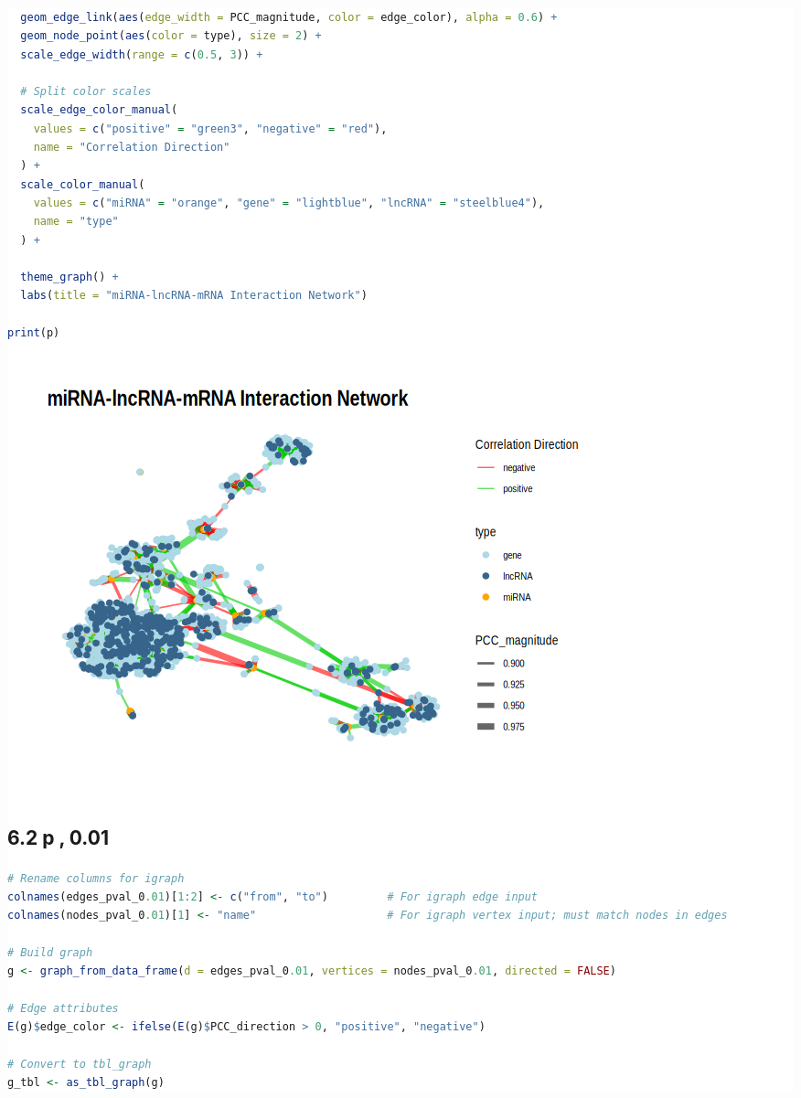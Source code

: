 ``` r
  geom_edge_link(aes(edge_width = PCC_magnitude, color = edge_color), alpha = 0.6) +
  geom_node_point(aes(color = type), size = 2) +
  scale_edge_width(range = c(0.5, 3)) +
  
  # Split color scales
  scale_edge_color_manual(
    values = c("positive" = "green3", "negative" = "red"),
    name = "Correlation Direction"
  ) +
  scale_color_manual(
    values = c("miRNA" = "orange", "gene" = "lightblue", "lncRNA" = "steelblue4"),
    name = "type"
  ) +

  theme_graph() +
  labs(title = "miRNA-lncRNA-mRNA Interaction Network")

print(p)
```

![](33-Apul-miRNA-mRNA-lncRNA-network_files/figure-gfm/unnamed-chunk-12-1.png)

## 6.2 p , 0.01

``` r
# Rename columns for igraph
colnames(edges_pval_0.01)[1:2] <- c("from", "to")         # For igraph edge input
colnames(nodes_pval_0.01)[1] <- "name"                    # For igraph vertex input; must match nodes in edges

# Build graph
g <- graph_from_data_frame(d = edges_pval_0.01, vertices = nodes_pval_0.01, directed = FALSE)

# Edge attributes
E(g)$edge_color <- ifelse(E(g)$PCC_direction > 0, "positive", "negative")

# Convert to tbl_graph
g_tbl <- as_tbl_graph(g)

```
